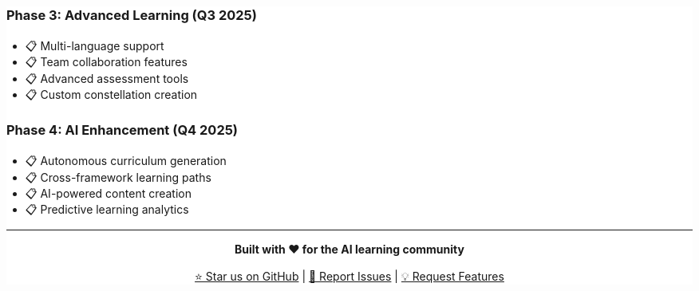 ### Phase 3: Advanced Learning (Q3 2025)
- 📋 Multi-language support
- 📋 Team collaboration features
- 📋 Advanced assessment tools
- 📋 Custom constellation creation

### Phase 4: AI Enhancement (Q4 2025)
- 📋 Autonomous curriculum generation
- 📋 Cross-framework learning paths
- 📋 AI-powered content creation
- 📋 Predictive learning analytics

---

<div align="center">

**Built with ❤️ for the AI learning community**

[⭐ Star us on GitHub](https://github.com/your-username/gaapf-guidance-ai-agent) | [🐛 Report Issues](https://github.com/your-username/gaapf-guidance-ai-agent/issues) | [💡 Request Features](https://github.com/your-username/gaapf-guidance-ai-agent/discussions)

</div> 